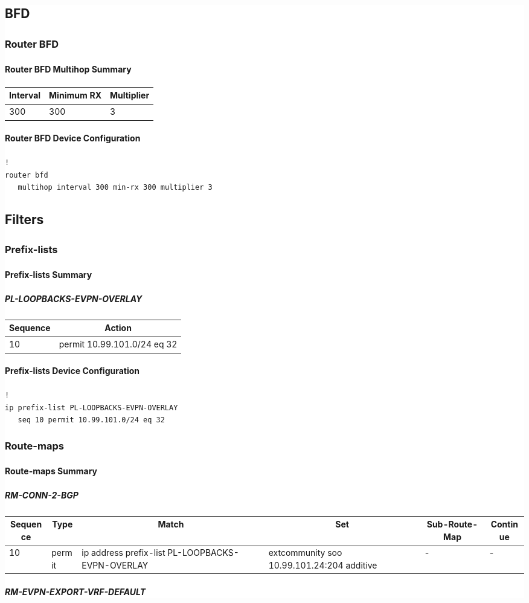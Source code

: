 ```eos
```

## BFD

### Router BFD

#### Router BFD Multihop Summary

| Interval | Minimum RX | Multiplier |
| -------- | ---------- | ---------- |
| 300 | 300 | 3 |

#### Router BFD Device Configuration

```eos
!
router bfd
   multihop interval 300 min-rx 300 multiplier 3
```

## Filters

### Prefix-lists

#### Prefix-lists Summary

##### PL-LOOPBACKS-EVPN-OVERLAY

| Sequence | Action |
| -------- | ------ |
| 10 | permit 10.99.101.0/24 eq 32 |

#### Prefix-lists Device Configuration

```eos
!
ip prefix-list PL-LOOPBACKS-EVPN-OVERLAY
   seq 10 permit 10.99.101.0/24 eq 32
```

### Route-maps

#### Route-maps Summary

##### RM-CONN-2-BGP

| Sequence | Type | Match | Set | Sub-Route-Map | Continue |
| -------- | ---- | ----- | --- | ------------- | -------- |
| 10 | permit | ip address prefix-list PL-LOOPBACKS-EVPN-OVERLAY | extcommunity soo 10.99.101.24:204 additive | - | - |

##### RM-EVPN-EXPORT-VRF-DEFAULT
